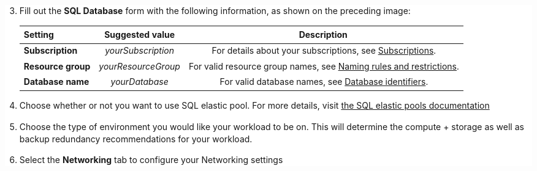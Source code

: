 
3. Fill out the **SQL Database** form with the following information, as shown on the preceding image:

    |Setting   |Suggested value | Description |
    |:-------- |:-------------: | :---------: |
    | **Subscription** | *yourSubscription* | For details about your subscriptions, see [Subscriptions](https://account.windowsazure.com/Subscriptions). |
    | **Resource group** | *yourResourceGroup* | For valid resource group names, see [Naming rules and restrictions](/azure/architecture/best-practices/resource-naming). |
    | **Database name** | *yourDatabase* | For valid database names, see [Database identifiers](/sql/relational-databases/databases/database-identifiers). |

4. Choose whether or not you want to use SQL elastic pool. For more details, visit [the SQL elastic pools documentation](\sql-docs-pr\azure-sql\database\elastic-pool-overview.md)

5. Choose the type of environment you would like your workload to be on. This will determine the compute + storage as well as backup redundancy recommendations for your workload.

6. Select the **Networking** tab to configure your Networking settings
